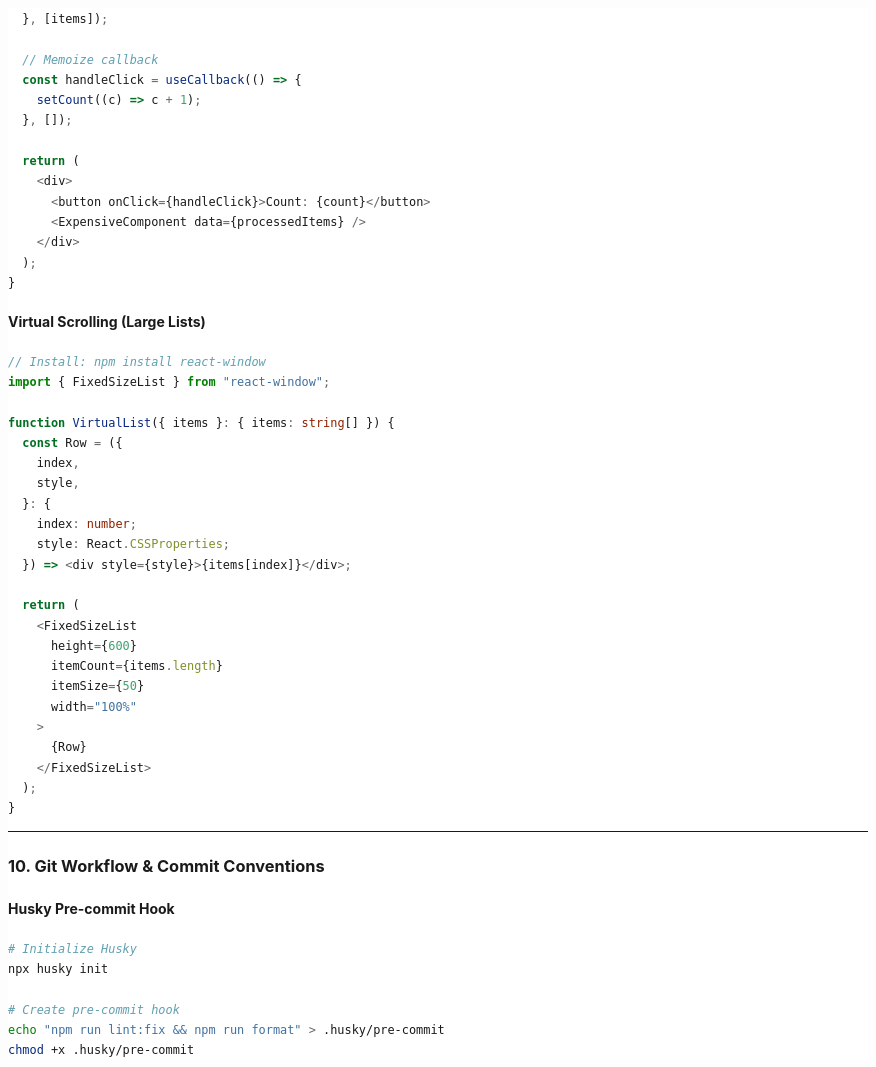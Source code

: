 ```typescript
  }, [items]);

  // Memoize callback
  const handleClick = useCallback(() => {
    setCount((c) => c + 1);
  }, []);

  return (
    <div>
      <button onClick={handleClick}>Count: {count}</button>
      <ExpensiveComponent data={processedItems} />
    </div>
  );
}
```

#### **Virtual Scrolling (Large Lists)**

```typescript
// Install: npm install react-window
import { FixedSizeList } from "react-window";

function VirtualList({ items }: { items: string[] }) {
  const Row = ({
    index,
    style,
  }: {
    index: number;
    style: React.CSSProperties;
  }) => <div style={style}>{items[index]}</div>;

  return (
    <FixedSizeList
      height={600}
      itemCount={items.length}
      itemSize={50}
      width="100%"
    >
      {Row}
    </FixedSizeList>
  );
}
```

---

### 10. Git Workflow & Commit Conventions

#### **Husky Pre-commit Hook**

```bash
# Initialize Husky
npx husky init

# Create pre-commit hook
echo "npm run lint:fix && npm run format" > .husky/pre-commit
chmod +x .husky/pre-commit
```
